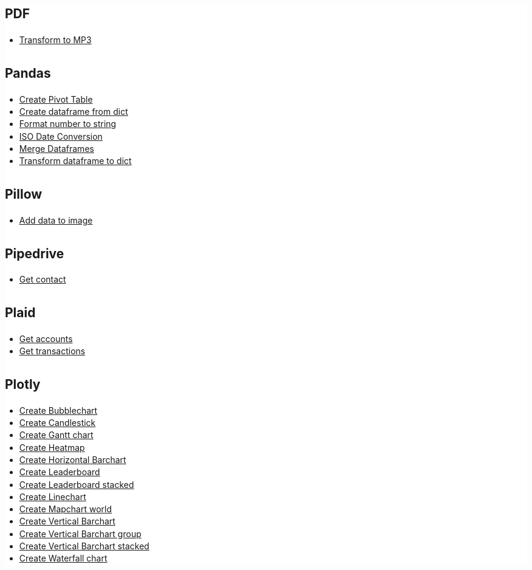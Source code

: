 ## PDF
* [Transform to MP3](https://github.com/jupyter-naas/awesome-notebooks/tree/master/PDF/PDF_Transform_to_MP3.ipynb)

## Pandas
* [Create Pivot Table](https://github.com/jupyter-naas/awesome-notebooks/tree/master/Pandas/Pandas_Create_Pivot_Table.ipynb)
* [Create dataframe from dict](https://github.com/jupyter-naas/awesome-notebooks/tree/master/Pandas/Pandas_Create_dataframe_from_dict.ipynb)
* [Format number to string](https://github.com/jupyter-naas/awesome-notebooks/tree/master/Pandas/Pandas_Format_number_to_string.ipynb)
* [ISO Date Conversion](https://github.com/jupyter-naas/awesome-notebooks/tree/master/Pandas/Pandas_ISO_Date_Conversion.ipynb)
* [Merge Dataframes](https://github.com/jupyter-naas/awesome-notebooks/tree/master/Pandas/Pandas_Merge_Dataframes.ipynb)
* [Transform dataframe to dict](https://github.com/jupyter-naas/awesome-notebooks/tree/master/Pandas/Pandas_Transform_dataframe_to_dict.ipynb)

## Pillow
* [Add data to image](https://github.com/jupyter-naas/awesome-notebooks/tree/master/Pillow/Pillow_Add_data_to_image.ipynb)

## Pipedrive
* [Get contact](https://github.com/jupyter-naas/awesome-notebooks/tree/master/Pipedrive/Pipedrive_Get_contact.ipynb)

## Plaid
* [Get accounts](https://github.com/jupyter-naas/awesome-notebooks/tree/master/Plaid/Plaid_Get_accounts.ipynb)
* [Get transactions](https://github.com/jupyter-naas/awesome-notebooks/tree/master/Plaid/Plaid_Get_transactions.ipynb)

## Plotly
* [Create Bubblechart](https://github.com/jupyter-naas/awesome-notebooks/tree/master/Plotly/Plotly_Create_Bubblechart.ipynb)
* [Create Candlestick](https://github.com/jupyter-naas/awesome-notebooks/tree/master/Plotly/Plotly_Create_Candlestick.ipynb)
* [Create Gantt chart](https://github.com/jupyter-naas/awesome-notebooks/tree/master/Plotly/Plotly_Create_Gantt_chart.ipynb)
* [Create Heatmap](https://github.com/jupyter-naas/awesome-notebooks/tree/master/Plotly/Plotly_Create_Heatmap.ipynb)
* [Create Horizontal Barchart](https://github.com/jupyter-naas/awesome-notebooks/tree/master/Plotly/Plotly_Create_Horizontal_Barchart.ipynb)
* [Create Leaderboard](https://github.com/jupyter-naas/awesome-notebooks/tree/master/Plotly/Plotly_Create_Leaderboard.ipynb)
* [Create Leaderboard stacked](https://github.com/jupyter-naas/awesome-notebooks/tree/master/Plotly/Plotly_Create_Leaderboard_stacked.ipynb)
* [Create Linechart](https://github.com/jupyter-naas/awesome-notebooks/tree/master/Plotly/Plotly_Create_Linechart.ipynb)
* [Create Mapchart world](https://github.com/jupyter-naas/awesome-notebooks/tree/master/Plotly/Plotly_Create_Mapchart_world.ipynb)
* [Create Vertical Barchart](https://github.com/jupyter-naas/awesome-notebooks/tree/master/Plotly/Plotly_Create_Vertical_Barchart.ipynb)
* [Create Vertical Barchart group](https://github.com/jupyter-naas/awesome-notebooks/tree/master/Plotly/Plotly_Create_Vertical_Barchart_group.ipynb)
* [Create Vertical Barchart stacked](https://github.com/jupyter-naas/awesome-notebooks/tree/master/Plotly/Plotly_Create_Vertical_Barchart_stacked.ipynb)
* [Create Waterfall chart](https://github.com/jupyter-naas/awesome-notebooks/tree/master/Plotly/Plotly_Create_Waterfall_chart.ipynb)
